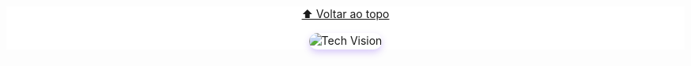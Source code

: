 
<div align="center">

[⬆️ Voltar ao topo](#-cfem-analytics---sistema-de-análise-minerária)
 
<img src="https://github.com/niloRoch/datasets/blob/main/assets/LOGO.png" alt="Tech Vision" width="99" style="border-radius: 10px; box-shadow: 0 4px 8px rgba(139, 92, 246, 0.3);"/>

</div>



